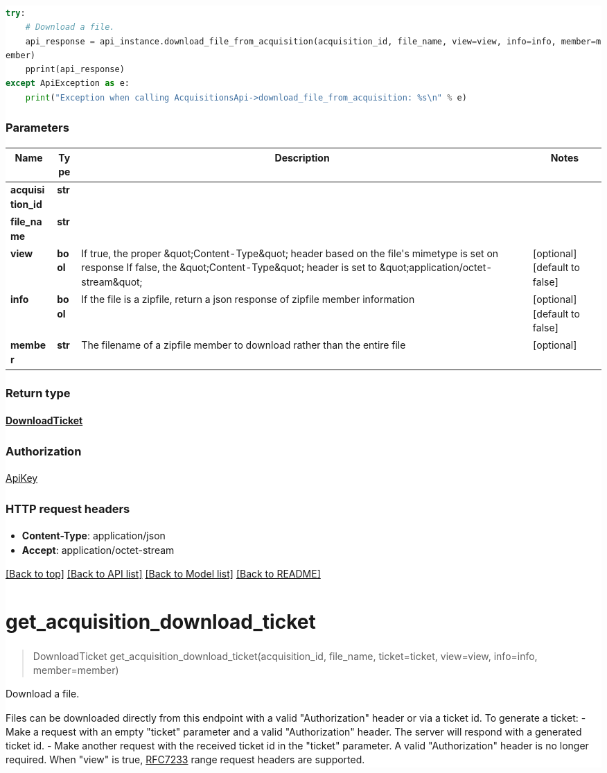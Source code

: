 ```python
try:
    # Download a file.
    api_response = api_instance.download_file_from_acquisition(acquisition_id, file_name, view=view, info=info, member=member)
    pprint(api_response)
except ApiException as e:
    print("Exception when calling AcquisitionsApi->download_file_from_acquisition: %s\n" % e)
```

### Parameters

Name | Type | Description  | Notes
------------- | ------------- | ------------- | -------------
 **acquisition_id** | **str**|  | 
 **file_name** | **str**|  | 
 **view** | **bool**| If true, the proper \&quot;Content-Type\&quot; header based on the file&#39;s mimetype is set on response If false, the \&quot;Content-Type\&quot; header is set to \&quot;application/octet-stream\&quot;  | [optional] [default to false]
 **info** | **bool**| If the file is a zipfile, return a json response of zipfile member information | [optional] [default to false]
 **member** | **str**| The filename of a zipfile member to download rather than the entire file | [optional] 

### Return type

[**DownloadTicket**](DownloadTicket.md)

### Authorization

[ApiKey](../README.md#ApiKey)

### HTTP request headers

 - **Content-Type**: application/json
 - **Accept**: application/octet-stream

[[Back to top]](#) [[Back to API list]](../README.md#documentation-for-api-endpoints) [[Back to Model list]](../README.md#documentation-for-models) [[Back to README]](../README.md)

# **get_acquisition_download_ticket**
> DownloadTicket get_acquisition_download_ticket(acquisition_id, file_name, ticket=ticket, view=view, info=info, member=member)

Download a file.

Files can be downloaded directly from this endpoint with a valid \"Authorization\" header or via a ticket id.  To generate a ticket:   - Make a request with an empty \"ticket\" parameter and a valid \"Authorization\" header. The server will respond with a generated ticket id.   - Make another request with the received ticket id in the \"ticket\" parameter. A valid \"Authorization\" header is no longer required.  When \"view\" is true, [RFC7233](https://tools.ietf.org/html/rfc7233) range request headers are supported. 

